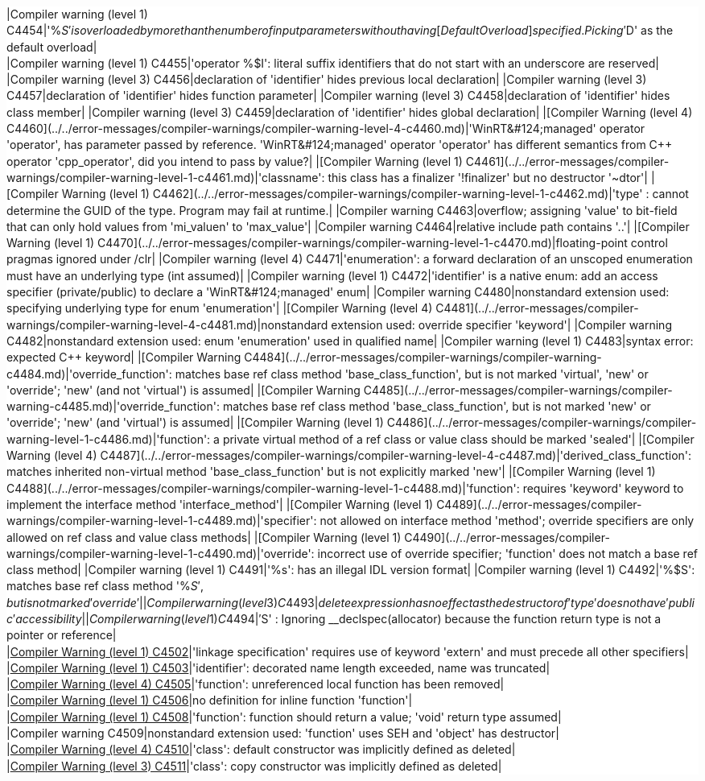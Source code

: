 |Compiler warning (level 1) C4454|'%$S' is overloaded by more than the number of input parameters without having [DefaultOverload] specified. Picking '%$D' as the default overload|  
|Compiler warning (level 1) C4455|'operator %$I': literal suffix identifiers that do not start with an underscore are reserved|  
|Compiler warning (level 3) C4456|declaration of 'identifier' hides previous local declaration|  
|Compiler warning (level 3) C4457|declaration of 'identifier' hides function parameter|  
|Compiler warning (level 3) C4458|declaration of 'identifier' hides class member|  
|Compiler warning (level 3) C4459|declaration of 'identifier' hides global declaration|  
|[Compiler Warning (level 4) C4460](../../error-messages/compiler-warnings/compiler-warning-level-4-c4460.md)|'WinRT&#124;managed' operator 'operator', has parameter passed by reference. 'WinRT&#124;managed' operator 'operator' has different semantics from C++ operator 'cpp_operator', did you intend to pass by value?|  
|[Compiler Warning (level 1) C4461](../../error-messages/compiler-warnings/compiler-warning-level-1-c4461.md)|'classname': this class has a finalizer '!finalizer' but no destructor '~dtor'|  
|[Compiler Warning (level 1) C4462](../../error-messages/compiler-warnings/compiler-warning-level-1-c4462.md)|'type' : cannot determine the GUID of the type. Program may fail at runtime.|  
|Compiler warning C4463|overflow; assigning 'value' to bit-field that can only hold values from 'mi_valuen' to 'max_value'|  
|Compiler warning C4464|relative include path contains '..'|  
|[Compiler Warning (level 1) C4470](../../error-messages/compiler-warnings/compiler-warning-level-1-c4470.md)|floating-point control pragmas ignored under /clr|  
|Compiler warning (level 4) C4471|'enumeration': a forward declaration of an unscoped enumeration must have an underlying type (int assumed)|  
|Compiler warning (level 1) C4472|'identifier' is a native enum: add an access specifier (private/public) to declare a 'WinRT&#124;managed' enum|  
|Compiler warning C4480|nonstandard extension used: specifying underlying type for enum 'enumeration'|  
|[Compiler Warning (level 4) C4481](../../error-messages/compiler-warnings/compiler-warning-level-4-c4481.md)|nonstandard extension used: override specifier 'keyword'|  
|Compiler warning C4482|nonstandard extension used: enum 'enumeration' used in qualified name|  
|Compiler warning (level 1) C4483|syntax error: expected C++ keyword|  
|[Compiler Warning C4484](../../error-messages/compiler-warnings/compiler-warning-c4484.md)|'override_function': matches base ref class method 'base_class_function', but is not marked 'virtual', 'new' or 'override'; 'new' (and not 'virtual') is assumed|  
|[Compiler Warning C4485](../../error-messages/compiler-warnings/compiler-warning-c4485.md)|'override_function': matches base ref class method 'base_class_function', but is not marked 'new' or 'override'; 'new' (and 'virtual') is assumed|  
|[Compiler Warning (level 1) C4486](../../error-messages/compiler-warnings/compiler-warning-level-1-c4486.md)|'function': a private virtual method of a ref class or value class should be marked 'sealed'|  
|[Compiler Warning (level 4) C4487](../../error-messages/compiler-warnings/compiler-warning-level-4-c4487.md)|'derived_class_function': matches inherited non-virtual method 'base_class_function' but is not explicitly marked 'new'|  
|[Compiler Warning (level 1) C4488](../../error-messages/compiler-warnings/compiler-warning-level-1-c4488.md)|'function': requires 'keyword' keyword to implement the interface method 'interface_method'|  
|[Compiler Warning (level 1) C4489](../../error-messages/compiler-warnings/compiler-warning-level-1-c4489.md)|'specifier': not allowed on interface method 'method'; override specifiers are only allowed on ref class and value class methods|  
|[Compiler Warning (level 1) C4490](../../error-messages/compiler-warnings/compiler-warning-level-1-c4490.md)|'override': incorrect use of override specifier; 'function' does not match a base ref class method|  
|Compiler warning (level 1) C4491|'%s': has an illegal IDL version format|  
|Compiler warning (level 1) C4492|'%$S': matches base ref class method '%$S', but is not marked 'override'|  
|Compiler warning (level 3) C4493|delete expression has no effect as the destructor of 'type' does not have 'public' accessibility|  
|Compiler warning (level 1) C4494|'%$S' : Ignoring __declspec(allocator) because the function return type is not a pointer or reference|  
|[Compiler Warning (level 1) C4502](../../error-messages/compiler-warnings/compiler-warning-level-1-c4502.md)|'linkage specification' requires use of keyword 'extern' and must precede all other specifiers|  
|[Compiler Warning (level 1) C4503](../../error-messages/compiler-warnings/compiler-warning-level-1-c4503.md)|'identifier': decorated name length exceeded, name was truncated|  
|[Compiler Warning (level 4) C4505](../../error-messages/compiler-warnings/compiler-warning-level-4-c4505.md)|'function': unreferenced local function has been removed|  
|[Compiler Warning (level 1) C4506](../../error-messages/compiler-warnings/compiler-warning-level-1-c4506.md)|no definition for inline function 'function'|  
|[Compiler Warning (level 1) C4508](../../error-messages/compiler-warnings/compiler-warning-level-1-c4508.md)|'function': function should return a value; 'void' return type assumed|  
|Compiler warning C4509|nonstandard extension used: 'function' uses SEH and 'object' has destructor|  
|[Compiler Warning (level 4) C4510](../../error-messages/compiler-warnings/compiler-warning-level-4-c4510.md)|'class': default constructor was implicitly defined as deleted|  
|[Compiler Warning (level 3) C4511](../../error-messages/compiler-warnings/compiler-warning-level-3-c4511.md)|'class': copy constructor was implicitly defined as deleted|  